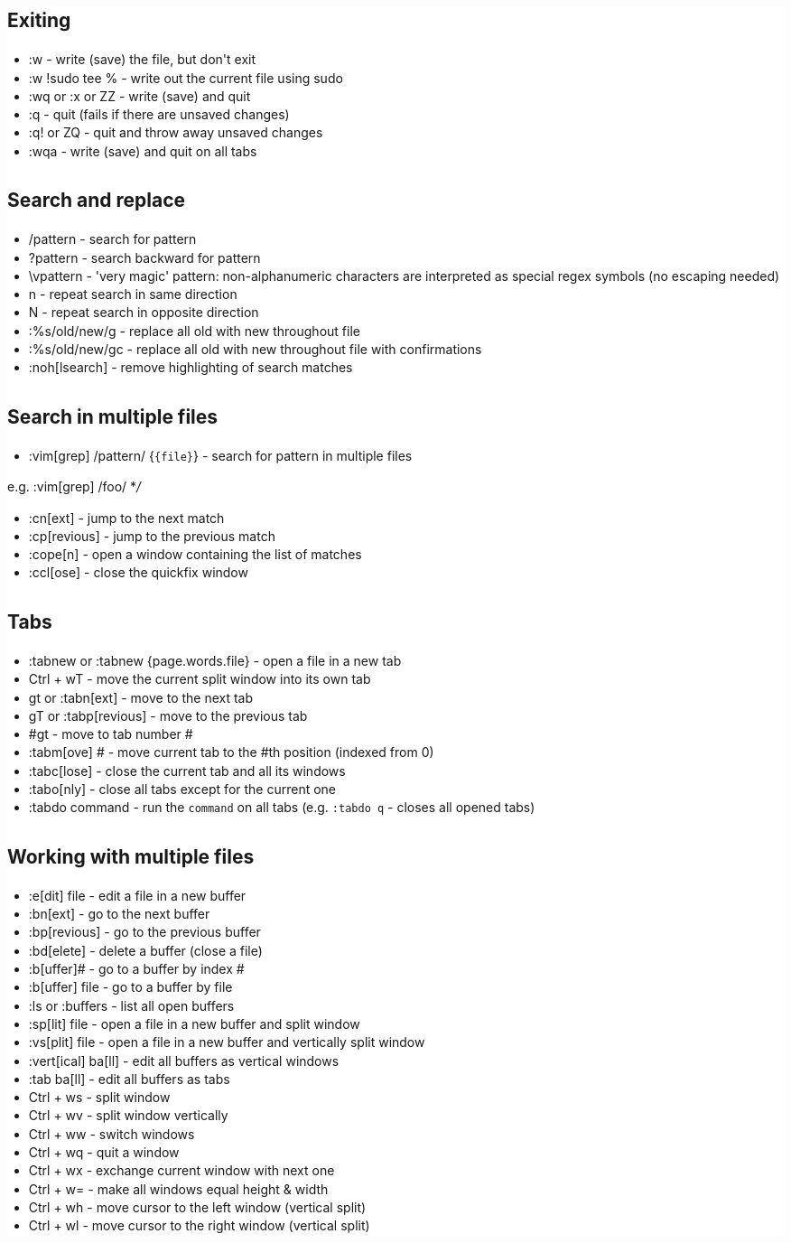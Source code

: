 ## Exiting
-   :w - write (save) the file, but don't exit
-   :w !sudo tee % - write out the current file using sudo
-   :wq or :x or ZZ - write (save) and quit
-   :q - quit (fails if there are unsaved changes)
-   :q! or ZQ - quit and throw away unsaved changes
-   :wqa - write (save) and quit on all tabs

## Search and replace
-   /pattern - search for pattern
-   ?pattern - search backward for pattern
-   \vpattern - 'very magic' pattern: non-alphanumeric characters are interpreted as special regex symbols (no escaping needed)
-   n - repeat search in same direction
-   N - repeat search in opposite direction
-   :%s/old/new/g - replace all old with new throughout file
-   :%s/old/new/gc - replace all old with new throughout file with confirmations
-   :noh[lsearch] - remove highlighting of search matches

## Search in multiple files
-   :vim[grep] /pattern/ {`{file}`} - search for pattern in multiple files

e.g. :vim[grep] /foo/ **/*

-   :cn[ext] - jump to the next match
-   :cp[revious] - jump to the previous match
-   :cope[n] - open a window containing the list of matches
-   :ccl[ose] - close the quickfix window

## Tabs

-   :tabnew or :tabnew {page.words.file} - open a file in a new tab
-   Ctrl + wT - move the current split window into its own tab
-   gt or :tabn[ext] - move to the next tab
-   gT or :tabp[revious] - move to the previous tab
-   #gt - move to tab number #
-   :tabm[ove] # - move current tab to the #th position (indexed from 0)
-   :tabc[lose] - close the current tab and all its windows
-   :tabo[nly] - close all tabs except for the current one
-   :tabdo command - run the `command` on all tabs (e.g. `:tabdo q` - closes all opened tabs)

## Working with multiple files

-   :e[dit] file - edit a file in a new buffer
-   :bn[ext] - go to the next buffer
-   :bp[revious] - go to the previous buffer
-   :bd[elete] - delete a buffer (close a file)
-   :b[uffer]# - go to a buffer by index #
-   :b[uffer] file - go to a buffer by file
-   :ls or :buffers - list all open buffers
-   :sp[lit] file - open a file in a new buffer and split window
-   :vs[plit] file - open a file in a new buffer and vertically split window
-   :vert[ical] ba[ll] - edit all buffers as vertical windows
-   :tab ba[ll] - edit all buffers as tabs
-   Ctrl + ws - split window
-   Ctrl + wv - split window vertically
-   Ctrl + ww - switch windows
-   Ctrl + wq - quit a window
-   Ctrl + wx - exchange current window with next one
-   Ctrl + w= - make all windows equal height & width
-   Ctrl + wh - move cursor to the left window (vertical split)
-   Ctrl + wl - move cursor to the right window (vertical split)